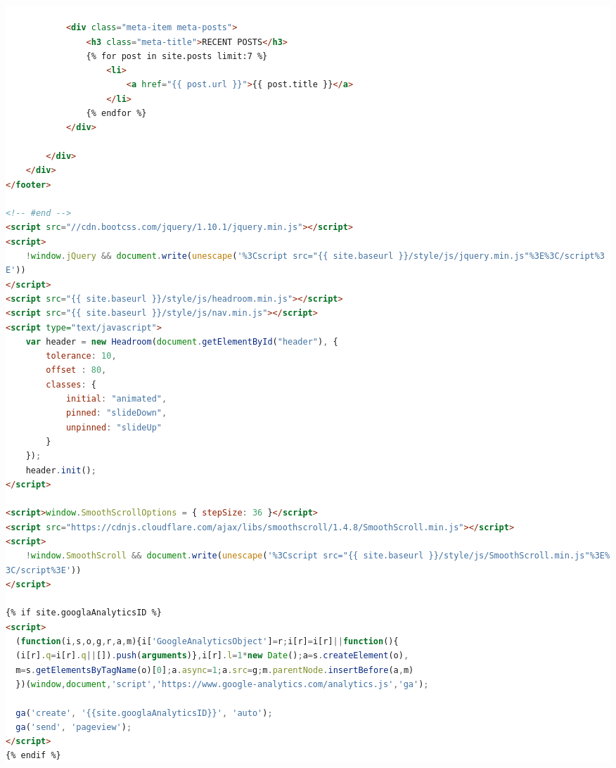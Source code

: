 ~~~ html

            <div class="meta-item meta-posts">
                <h3 class="meta-title">RECENT POSTS</h3>
                {% for post in site.posts limit:7 %}
                    <li>
                        <a href="{{ post.url }}">{{ post.title }}</a>
                    </li>
                {% endfor %}
            </div>

        </div>
    </div>
</footer>

<!-- #end -->
<script src="//cdn.bootcss.com/jquery/1.10.1/jquery.min.js"></script>
<script>
	!window.jQuery && document.write(unescape('%3Cscript src="{{ site.baseurl }}/style/js/jquery.min.js"%3E%3C/script%3E'))
</script>
<script src="{{ site.baseurl }}/style/js/headroom.min.js"></script>
<script src="{{ site.baseurl }}/style/js/nav.min.js"></script>
<script type="text/javascript">
    var header = new Headroom(document.getElementById("header"), {
        tolerance: 10,
        offset : 80,
        classes: {
            initial: "animated",
            pinned: "slideDown",
            unpinned: "slideUp"
        }
    });
    header.init();
</script>

<script>window.SmoothScrollOptions = { stepSize: 36 }</script>
<script src="https://cdnjs.cloudflare.com/ajax/libs/smoothscroll/1.4.8/SmoothScroll.min.js"></script>
<script>
	!window.SmoothScroll && document.write(unescape('%3Cscript src="{{ site.baseurl }}/style/js/SmoothScroll.min.js"%3E%3C/script%3E'))
</script>

{% if site.googlaAnalyticsID %}
<script>
  (function(i,s,o,g,r,a,m){i['GoogleAnalyticsObject']=r;i[r]=i[r]||function(){
  (i[r].q=i[r].q||[]).push(arguments)},i[r].l=1*new Date();a=s.createElement(o),
  m=s.getElementsByTagName(o)[0];a.async=1;a.src=g;m.parentNode.insertBefore(a,m)
  })(window,document,'script','https://www.google-analytics.com/analytics.js','ga');

  ga('create', '{{site.googlaAnalyticsID}}', 'auto');
  ga('send', 'pageview');
</script>
{% endif %}
~~~
